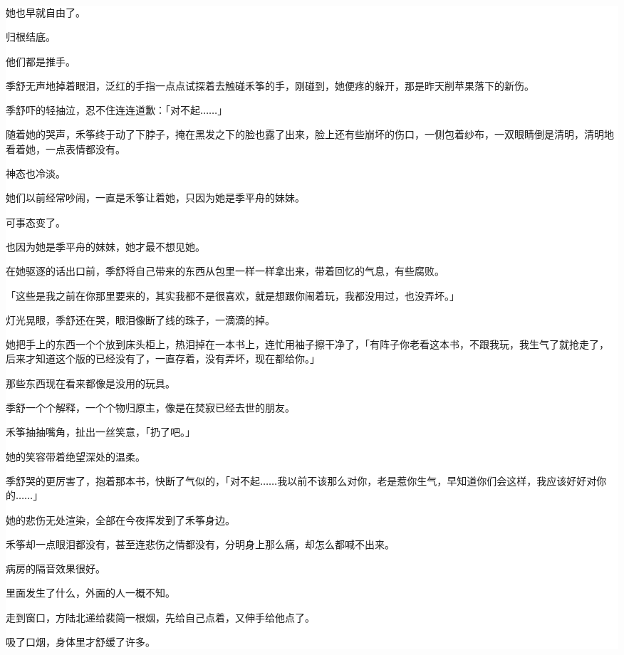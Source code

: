 她也早就自由了。


归根结底。


他们都是推手。


季舒无声地掉着眼泪，泛红的手指一点点试探着去触碰禾筝的手，刚碰到，她便疼的躲开，那是昨天削苹果落下的新伤。


季舒吓的轻抽泣，忍不住连连道歉：「对不起……」


随着她的哭声，禾筝终于动了下脖子，掩在黑发之下的脸也露了出来，脸上还有些崩坏的伤口，一侧包着纱布，一双眼睛倒是清明，清明地看着她，一点表情都没有。


神态也冷淡。


她们以前经常吵闹，一直是禾筝让着她，只因为她是季平舟的妹妹。


可事态变了。


也因为她是季平舟的妹妹，她才最不想见她。


在她驱逐的话出口前，季舒将自己带来的东西从包里一样一样拿出来，带着回忆的气息，有些腐败。


「这些是我之前在你那里要来的，其实我都不是很喜欢，就是想跟你闹着玩，我都没用过，也没弄坏。」


灯光晃眼，季舒还在哭，眼泪像断了线的珠子，一滴滴的掉。


她把手上的东西一个个放到床头柜上，热泪掉在一本书上，连忙用袖子擦干净了，「有阵子你老看这本书，不跟我玩，我生气了就抢走了，后来才知道这个版的已经没有了，一直存着，没有弄坏，现在都给你。」


那些东西现在看来都像是没用的玩具。


季舒一个个解释，一个个物归原主，像是在焚寂已经去世的朋友。


禾筝抽抽嘴角，扯出一丝笑意，「扔了吧。」


她的笑容带着绝望深处的温柔。


季舒哭的更厉害了，抱着那本书，快断了气似的，「对不起……我以前不该那么对你，老是惹你生气，早知道你们会这样，我应该好好对你的……」


她的悲伤无处渲染，全部在今夜挥发到了禾筝身边。


禾筝却一点眼泪都没有，甚至连悲伤之情都没有，分明身上那么痛，却怎么都喊不出来。


病房的隔音效果很好。


里面发生了什么，外面的人一概不知。


走到窗口，方陆北递给裴简一根烟，先给自己点着，又伸手给他点了。


吸了口烟，身体里才舒缓了许多。
